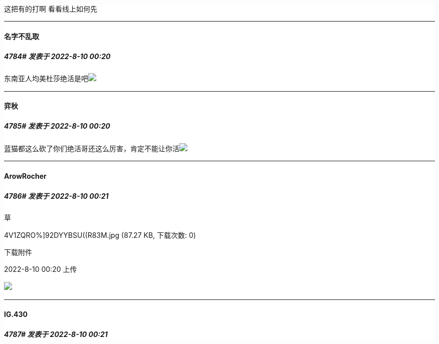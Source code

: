 这把有的打啊 看看线上如何先 

*****

####  名字不乱取  
##### 4784#       发表于 2022-8-10 00:20

东南亚人均美杜莎绝活是吧<img src="https://static.saraba1st.com/image/smiley/face2017/067.png" referrerpolicy="no-referrer">

*****

####  弈秋  
##### 4785#       发表于 2022-8-10 00:20

蓝猫都这么砍了你们绝活哥还这么厉害，肯定不能让你活<img src="https://static.saraba1st.com/image/smiley/face2017/067.png" referrerpolicy="no-referrer">

*****

####  ArowRocher  
##### 4786#       发表于 2022-8-10 00:21

草

4V1ZQRO%]92DYYBSU((R83M.jpg
(87.27 KB, 下载次数: 0)

下载附件

2022-8-10 00:20 上传

<img src="https://img.saraba1st.com/forum/202208/10/002051uavr5ouva8vz8a4n.jpg" referrerpolicy="no-referrer">

*****

####  IG.430  
##### 4787#       发表于 2022-8-10 00:21

